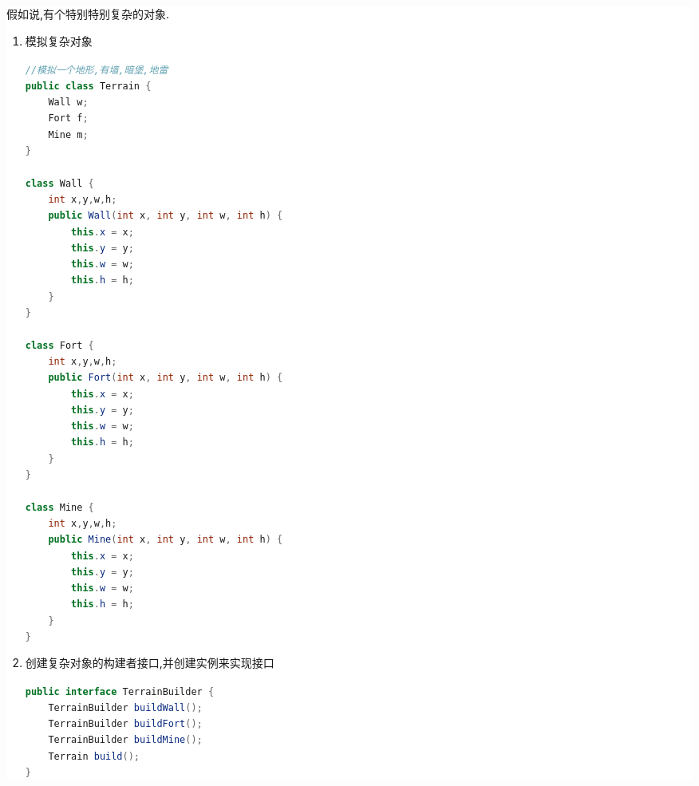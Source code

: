 假如说,有个特别特别复杂的对象.

1. 模拟复杂对象

   ```java
   //模拟一个地形,有墙,暗堡,地雷
   public class Terrain {
       Wall w;
       Fort f;
       Mine m;
   }
   
   class Wall {
       int x,y,w,h;
       public Wall(int x, int y, int w, int h) {
           this.x = x;
           this.y = y;
           this.w = w;
           this.h = h;
       }
   }
   
   class Fort {
       int x,y,w,h;
       public Fort(int x, int y, int w, int h) {
           this.x = x;
           this.y = y;
           this.w = w;
           this.h = h;
       }
   }
   
   class Mine {
       int x,y,w,h;
       public Mine(int x, int y, int w, int h) {
           this.x = x;
           this.y = y;
           this.w = w;
           this.h = h;
       }
   }
   ```

2. 创建复杂对象的构建者接口,并创建实例来实现接口

   ```java
   public interface TerrainBuilder {
       TerrainBuilder buildWall();
       TerrainBuilder buildFort();
       TerrainBuilder buildMine();
       Terrain build();
   }
   ```
